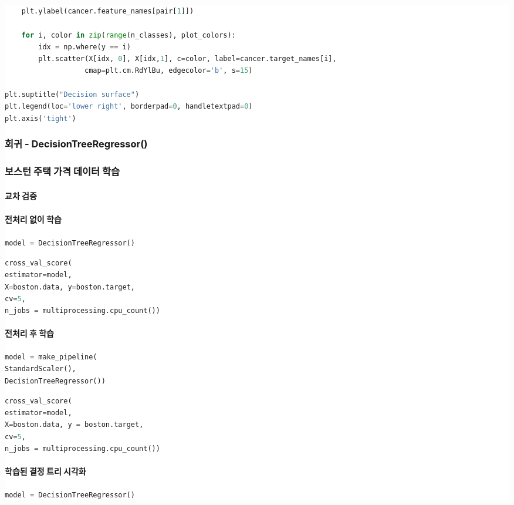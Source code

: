 ```python
    plt.ylabel(cancer.feature_names[pair[1]])
    
    for i, color in zip(range(n_classes), plot_colors):
        idx = np.where(y == i)
        plt.scatter(X[idx, 0], X[idx,1], c=color, label=cancer.target_names[i],
                   cmap=plt.cm.RdYlBu, edgecolor='b', s=15)
        
plt.suptitle("Decision surface")
plt.legend(loc='lower right', borderpad=0, handletextpad=0)
plt.axis('tight')
```

### 회귀 - DecisionTreeRegressor()

### 보스턴 주택 가격 데이터 학습

#### 교차 검증

#### 전처리 없이 학습


```python
model = DecisionTreeRegressor()
```


```python
cross_val_score(
estimator=model,
X=boston.data, y=boston.target,
cv=5,
n_jobs = multiprocessing.cpu_count())
```

#### 전처리 후 학습


```python
model = make_pipeline(
StandardScaler(),
DecisionTreeRegressor())
```


```python
cross_val_score(
estimator=model,
X=boston.data, y = boston.target,
cv=5,
n_jobs = multiprocessing.cpu_count())
```

#### 학습된 결정 트리 시각화


```python
model = DecisionTreeRegressor()
```
